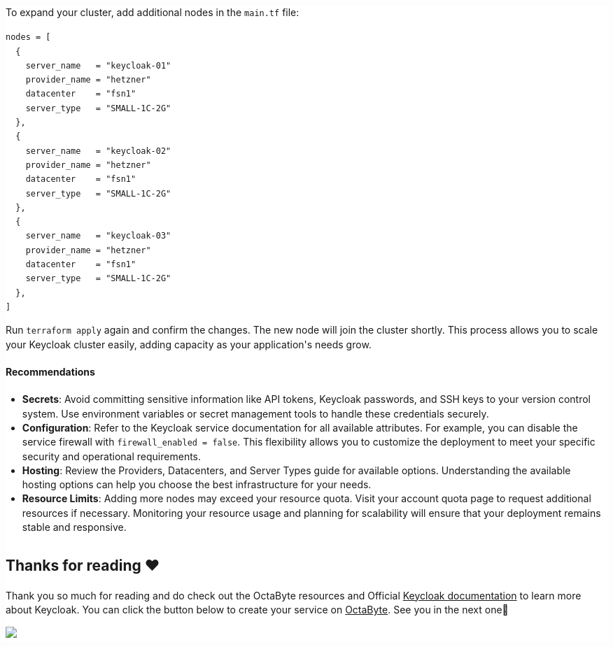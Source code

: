 To expand your cluster, add additional nodes in the `main.tf` file:


```
nodes = [
  {
    server_name   = "keycloak-01"
    provider_name = "hetzner"
    datacenter    = "fsn1"
    server_type   = "SMALL-1C-2G"
  },
  {
    server_name   = "keycloak-02"
    provider_name = "hetzner"
    datacenter    = "fsn1"
    server_type   = "SMALL-1C-2G"
  },
  {
    server_name   = "keycloak-03"
    provider_name = "hetzner"
    datacenter    = "fsn1"
    server_type   = "SMALL-1C-2G"
  },
]

```
Run `terraform apply` again and confirm the changes. The new node will join the cluster shortly. This process allows you to scale your Keycloak cluster easily, adding capacity as your application's needs grow.

#### Recommendations

* **Secrets**: Avoid committing sensitive information like API tokens, Keycloak passwords, and SSH keys to your version control system. Use environment variables or secret management tools to handle these credentials securely.
* **Configuration**: Refer to the Keycloak service documentation for all available attributes. For example, you can disable the service firewall with `firewall_enabled = false`. This flexibility allows you to customize the deployment to meet your specific security and operational requirements.
* **Hosting**: Review the Providers, Datacenters, and Server Types guide for available options. Understanding the available hosting options can help you choose the best infrastructure for your needs.
* **Resource Limits**: Adding more nodes may exceed your resource quota. Visit your account quota page to request additional resources if necessary. Monitoring your resource usage and planning for scalability will ensure that your deployment remains stable and responsive.

## **Thanks for reading ❤️**

Thank you so much for reading and do check out the OctaByte resources and Official [Keycloak documentation](https://www.keycloak.org/documentation?ref=blog.octabyte.io) to learn more about Keycloak. You can click the button below to create your service on [OctaByte](images/keycloak). See you in the next one👋

[![](/images/octabyte-deploy.png)](images/keycloak)

